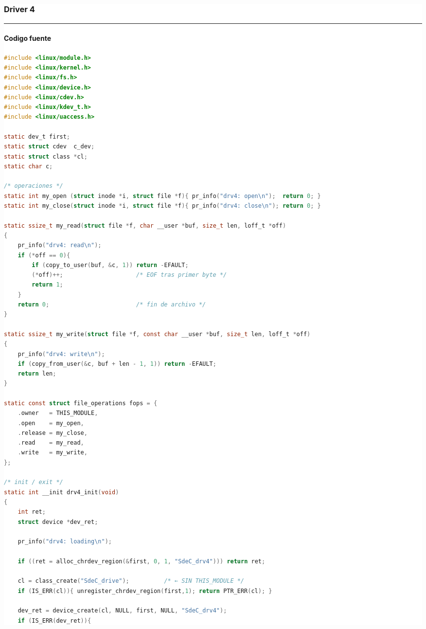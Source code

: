 ### Driver 4
---
#### Codigo fuente 
```c
#include <linux/module.h>
#include <linux/kernel.h>
#include <linux/fs.h>
#include <linux/device.h>
#include <linux/cdev.h>
#include <linux/kdev_t.h>
#include <linux/uaccess.h>

static dev_t first;
static struct cdev  c_dev;
static struct class *cl;
static char c;

/* operaciones */
static int my_open (struct inode *i, struct file *f){ pr_info("drv4: open\n");  return 0; }
static int my_close(struct inode *i, struct file *f){ pr_info("drv4: close\n"); return 0; }

static ssize_t my_read(struct file *f, char __user *buf, size_t len, loff_t *off)
{
    pr_info("drv4: read\n");
    if (*off == 0){
        if (copy_to_user(buf, &c, 1)) return -EFAULT;
        (*off)++;                     /* EOF tras primer byte */
        return 1;
    }
    return 0;                         /* fin de archivo */
}

static ssize_t my_write(struct file *f, const char __user *buf, size_t len, loff_t *off)
{
    pr_info("drv4: write\n");
    if (copy_from_user(&c, buf + len - 1, 1)) return -EFAULT;
    return len;
}

static const struct file_operations fops = {
    .owner   = THIS_MODULE,
    .open    = my_open,
    .release = my_close,
    .read    = my_read,
    .write   = my_write,
};

/* init / exit */
static int __init drv4_init(void)
{
    int ret;
    struct device *dev_ret;

    pr_info("drv4: loading\n");

    if ((ret = alloc_chrdev_region(&first, 0, 1, "SdeC_drv4"))) return ret;

    cl = class_create("SdeC_drive");          /* ← SIN THIS_MODULE */
    if (IS_ERR(cl)){ unregister_chrdev_region(first,1); return PTR_ERR(cl); }

    dev_ret = device_create(cl, NULL, first, NULL, "SdeC_drv4");
    if (IS_ERR(dev_ret)){
```